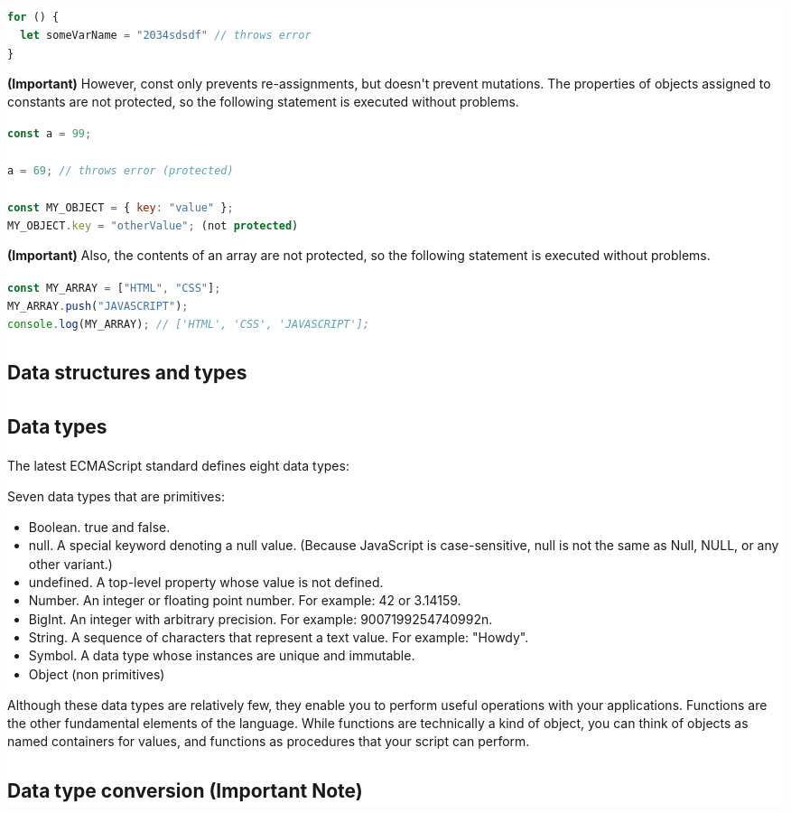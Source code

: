 ```javascript
for () {
  let someVarName = "2034sdsdf" // throws error
}
```

**(Important)**
However, const only prevents re-assignments, but doesn't prevent mutations. The properties of objects assigned to constants are not protected, so the following statement is executed without problems.

```javascript
const a = 99;

a = 69; // throws error (protected)

const MY_OBJECT = { key: "value" };
MY_OBJECT.key = "otherValue"; (not protected)
```

**(Important)**
Also, the contents of an array are not protected, so the following statement is executed without problems.

```javascript
const MY_ARRAY = ["HTML", "CSS"];
MY_ARRAY.push("JAVASCRIPT");
console.log(MY_ARRAY); // ['HTML', 'CSS', 'JAVASCRIPT'];

```

## **Data structures and types**

## Data types

The latest ECMAScript standard defines eight data types:

Seven data types that are primitives:

- Boolean. true and false.
- null. A special keyword denoting a null value. (Because JavaScript is case-sensitive, null is not the same as Null, NULL, or any other variant.)
- undefined. A top-level property whose value is not defined.
- Number. An integer or floating point number. For example: 42 or 3.14159.
- BigInt. An integer with arbitrary precision. For example: 9007199254740992n.
- String. A sequence of characters that represent a text value. For example: "Howdy".
- Symbol. A data type whose instances are unique and immutable.
- Object (non primitives)

Although these data types are relatively few, they enable you to perform useful operations with your applications. Functions are the other fundamental elements of the language. While functions are technically a kind of object, you can think of objects as named containers for values, and functions as procedures that your script can perform.

## Data type conversion (Important Note)
